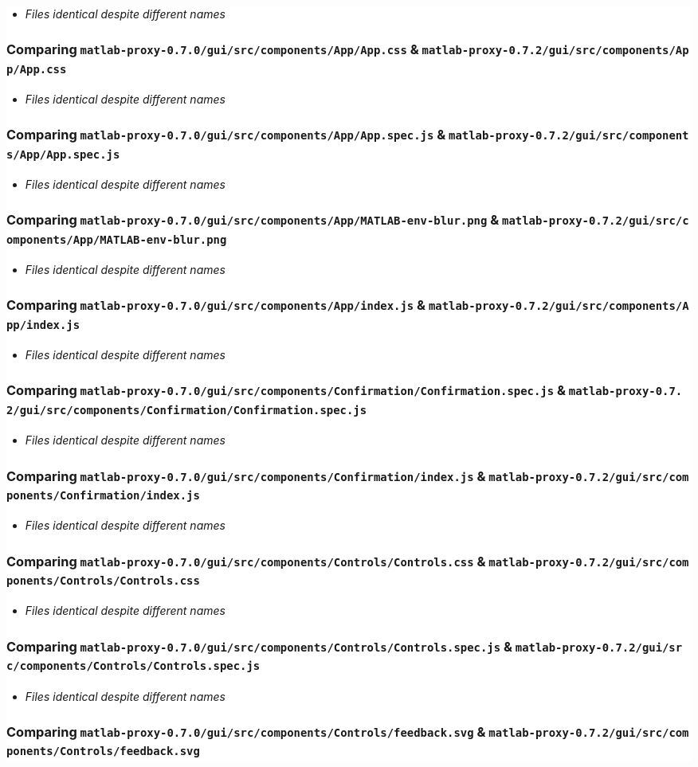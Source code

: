 * *Files identical despite different names*

### Comparing `matlab-proxy-0.7.0/gui/src/components/App/App.css` & `matlab-proxy-0.7.2/gui/src/components/App/App.css`

 * *Files identical despite different names*

### Comparing `matlab-proxy-0.7.0/gui/src/components/App/App.spec.js` & `matlab-proxy-0.7.2/gui/src/components/App/App.spec.js`

 * *Files identical despite different names*

### Comparing `matlab-proxy-0.7.0/gui/src/components/App/MATLAB-env-blur.png` & `matlab-proxy-0.7.2/gui/src/components/App/MATLAB-env-blur.png`

 * *Files identical despite different names*

### Comparing `matlab-proxy-0.7.0/gui/src/components/App/index.js` & `matlab-proxy-0.7.2/gui/src/components/App/index.js`

 * *Files identical despite different names*

### Comparing `matlab-proxy-0.7.0/gui/src/components/Confirmation/Confirmation.spec.js` & `matlab-proxy-0.7.2/gui/src/components/Confirmation/Confirmation.spec.js`

 * *Files identical despite different names*

### Comparing `matlab-proxy-0.7.0/gui/src/components/Confirmation/index.js` & `matlab-proxy-0.7.2/gui/src/components/Confirmation/index.js`

 * *Files identical despite different names*

### Comparing `matlab-proxy-0.7.0/gui/src/components/Controls/Controls.css` & `matlab-proxy-0.7.2/gui/src/components/Controls/Controls.css`

 * *Files identical despite different names*

### Comparing `matlab-proxy-0.7.0/gui/src/components/Controls/Controls.spec.js` & `matlab-proxy-0.7.2/gui/src/components/Controls/Controls.spec.js`

 * *Files identical despite different names*

### Comparing `matlab-proxy-0.7.0/gui/src/components/Controls/feedback.svg` & `matlab-proxy-0.7.2/gui/src/components/Controls/feedback.svg`
